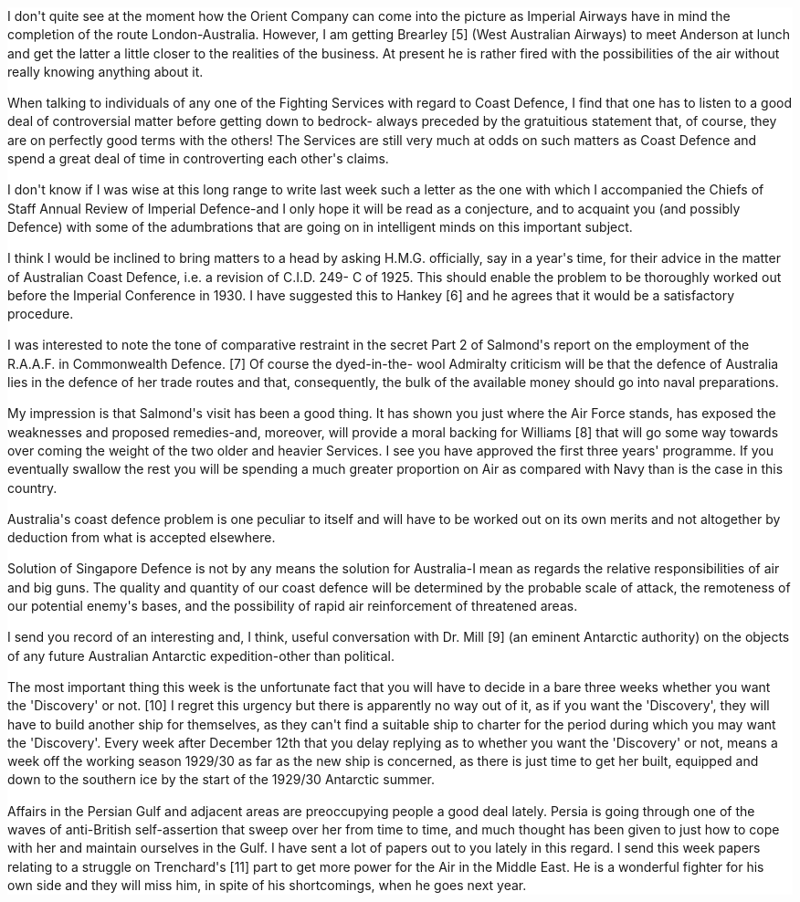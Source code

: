 I don't quite see at the moment how the Orient Company can come into the picture as Imperial Airways have in mind the completion of the route London-Australia. However, I am getting Brearley [5] (West Australian Airways) to meet Anderson at lunch and get the latter a little closer to the realities of the business. At present he is rather fired with the possibilities of the air without really knowing anything about it.

When talking to individuals of any one of the Fighting Services with regard to Coast Defence, I find that one has to listen to a good deal of controversial matter before getting down to bedrock- always preceded by the gratuitious statement that, of course, they are on perfectly good terms with the others! The Services are still very much at odds on such matters as Coast Defence and spend a great deal of time in controverting each other's claims.

I don't know if I was wise at this long range to write last week such a letter as the one with which I accompanied the Chiefs of Staff Annual Review of Imperial Defence-and I only hope it will be read as a conjecture, and to acquaint you (and possibly Defence) with some of the adumbrations that are going on in intelligent minds on this important subject.

I think I would be inclined to bring matters to a head by asking H.M.G. officially, say in a year's time, for their advice in the matter of Australian Coast Defence, i.e. a revision of C.I.D. 249- C of 1925. This should enable the problem to be thoroughly worked out before the Imperial Conference in 1930. I have suggested this to Hankey [6] and he agrees that it would be a satisfactory procedure.

I was interested to note the tone of comparative restraint in the secret Part 2 of Salmond's report on the employment of the R.A.A.F. in Commonwealth Defence. [7] Of course the dyed-in-the- wool Admiralty criticism will be that the defence of Australia lies in the defence of her trade routes and that, consequently, the bulk of the available money should go into naval preparations.

My impression is that Salmond's visit has been a good thing. It has shown you just where the Air Force stands, has exposed the weaknesses and proposed remedies-and, moreover, will provide a moral backing for Williams [8] that will go some way towards over coming the weight of the two older and heavier Services. I see you have approved the first three years' programme. If you eventually swallow the rest you will be spending a much greater proportion on Air as compared with Navy than is the case in this country.

Australia's coast defence problem is one peculiar to itself and will have to be worked out on its own merits and not altogether by deduction from what is accepted elsewhere.

Solution of Singapore Defence is not by any means the solution for Australia-I mean as regards the relative responsibilities of air and big guns. The quality and quantity of our coast defence will be determined by the probable scale of attack, the remoteness of our potential enemy's bases, and the possibility of rapid air reinforcement of threatened areas.

I send you record of an interesting and, I think, useful conversation with Dr. Mill [9] (an eminent Antarctic authority) on the objects of any future Australian Antarctic expedition-other than political.

The most important thing this week is the unfortunate fact that you will have to decide in a bare three weeks whether you want the 'Discovery' or not. [10] I regret this urgency but there is apparently no way out of it, as if you want the 'Discovery', they will have to build another ship for themselves, as they can't find a suitable ship to charter for the period during which you may want the 'Discovery'. Every week after December 12th that you delay replying as to whether you want the 'Discovery' or not, means a week off the working season 1929/30 as far as the new ship is concerned, as there is just time to get her built, equipped and down to the southern ice by the start of the 1929/30 Antarctic summer.

Affairs in the Persian Gulf and adjacent areas are preoccupying people a good deal lately. Persia is going through one of the waves of anti-British self-assertion that sweep over her from time to time, and much thought has been given to just how to cope with her and maintain ourselves in the Gulf. I have sent a lot of papers out to you lately in this regard. I send this week papers relating to a struggle on Trenchard's [11] part to get more power for the Air in the Middle East. He is a wonderful fighter for his own side and they will miss him, in spite of his shortcomings, when he goes next year.
